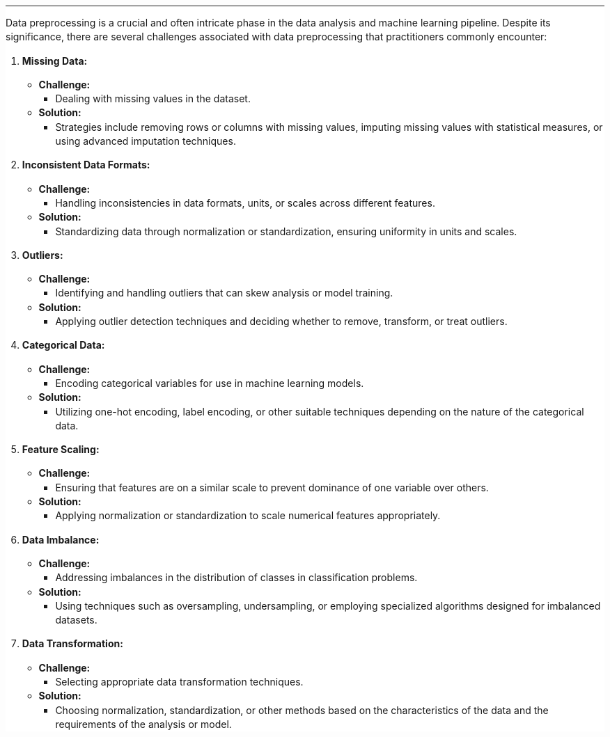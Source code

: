 





-----

Data preprocessing is a crucial and often intricate phase in the data analysis and machine learning pipeline. Despite its significance, there are several challenges associated with data preprocessing that practitioners commonly encounter:

1. **Missing Data:**
   - **Challenge:**
     - Dealing with missing values in the dataset.
   - **Solution:**
     - Strategies include removing rows or columns with missing values, imputing missing values with statistical measures, or using advanced imputation techniques.

2. **Inconsistent Data Formats:**
   - **Challenge:**
     - Handling inconsistencies in data formats, units, or scales across different features.
   - **Solution:**
     - Standardizing data through normalization or standardization, ensuring uniformity in units and scales.

3. **Outliers:**
   - **Challenge:**
     - Identifying and handling outliers that can skew analysis or model training.
   - **Solution:**
     - Applying outlier detection techniques and deciding whether to remove, transform, or treat outliers.

4. **Categorical Data:**
   - **Challenge:**
     - Encoding categorical variables for use in machine learning models.
   - **Solution:**
     - Utilizing one-hot encoding, label encoding, or other suitable techniques depending on the nature of the categorical data.

5. **Feature Scaling:**
   - **Challenge:**
     - Ensuring that features are on a similar scale to prevent dominance of one variable over others.
   - **Solution:**
     - Applying normalization or standardization to scale numerical features appropriately.

6. **Data Imbalance:**
   - **Challenge:**
     - Addressing imbalances in the distribution of classes in classification problems.
   - **Solution:**
     - Using techniques such as oversampling, undersampling, or employing specialized algorithms designed for imbalanced datasets.

7. **Data Transformation:**
   - **Challenge:**
     - Selecting appropriate data transformation techniques.
   - **Solution:**
     - Choosing normalization, standardization, or other methods based on the characteristics of the data and the requirements of the analysis or model.
